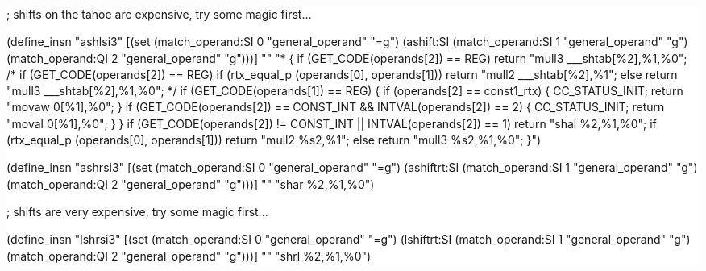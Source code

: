 
; shifts on the tahoe are expensive, try some magic first...

(define_insn "ashlsi3"
  [(set (match_operand:SI 0 "general_operand" "=g")
	(ashift:SI (match_operand:SI 1 "general_operand" "g")
		   (match_operand:QI 2 "general_operand" "g")))]
  ""
  "*
{
  if (GET_CODE(operands[2]) == REG)
      return \"mull3 ___shtab[%2],%1,%0\";
  /* if (GET_CODE(operands[2]) == REG)
    if (rtx_equal_p (operands[0], operands[1]))
      return \"mull2 ___shtab[%2],%1\";
    else
      return \"mull3 ___shtab[%2],%1,%0\"; */
  if (GET_CODE(operands[1]) == REG)
    {
      if (operands[2] == const1_rtx)
	{
	  CC_STATUS_INIT;
	  return \"movaw 0[%1],%0\";
	}
      if (GET_CODE(operands[2]) == CONST_INT && INTVAL(operands[2]) == 2)
	{
	  CC_STATUS_INIT;
	  return \"moval 0[%1],%0\";
	}
    }
  if (GET_CODE(operands[2]) != CONST_INT || INTVAL(operands[2]) == 1)
    return \"shal %2,%1,%0\";
  if (rtx_equal_p (operands[0], operands[1]))
    return \"mull2 %s2,%1\";
  else
    return \"mull3 %s2,%1,%0\";
}")


(define_insn "ashrsi3"
  [(set (match_operand:SI 0 "general_operand" "=g")
	(ashiftrt:SI (match_operand:SI 1 "general_operand" "g")
		   (match_operand:QI 2 "general_operand" "g")))]
  ""
  "shar %2,%1,%0")


; shifts are very expensive, try some magic first...

(define_insn "lshrsi3"
  [(set (match_operand:SI 0 "general_operand" "=g")
	(lshiftrt:SI (match_operand:SI 1 "general_operand" "g")
		   (match_operand:QI 2 "general_operand" "g")))]
  ""
  "shrl %2,%1,%0")
